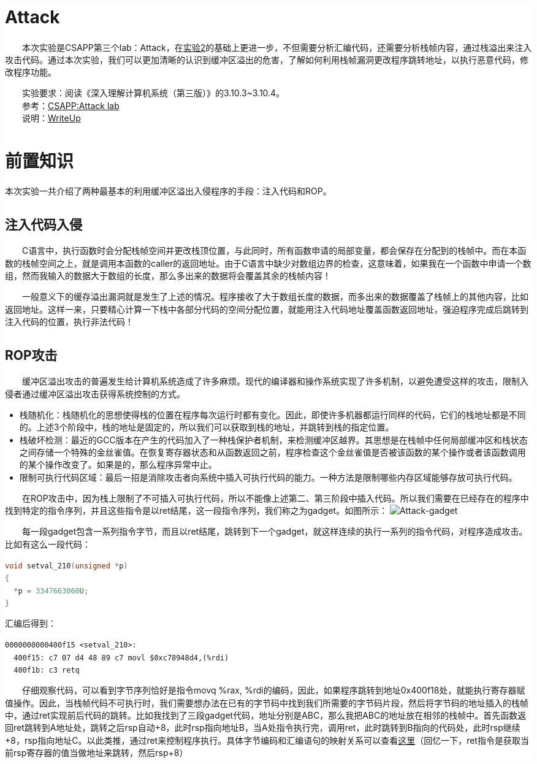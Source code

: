 #	Attack
&emsp;&emsp;本次实验是CSAPP第三个lab：Attack，在[实验2](http://sworduo.net/2019/05/15/CSAPP-lab2/)的基础上更进一步，不但需要分析汇编代码，还需要分析栈帧内容，通过栈溢出来注入攻击代码。通过本次实验，我们可以更加清晰的认识到缓冲区溢出的危害，了解如何利用栈帧漏洞更改程序跳转地址，以执行恶意代码，修改程序功能。  

&emsp;&emsp;实验要求：阅读《深入理解计算机系统（第三版）》的3.10.3~3.10.4。  
&emsp;&emsp;参考：[CSAPP:Attack lab](https://www.jianshu.com/p/db731ca57342)  
&emsp;&emsp;说明：[WriteUp](http://csapp.cs.cmu.edu/3e/attacklab.pdf)  

#	前置知识
本次实验一共介绍了两种最基本的利用缓冲区溢出入侵程序的手段：注入代码和ROP。 

##	注入代码入侵
&emsp;&emsp;C语言中，执行函数时会分配栈帧空间并更改栈顶位置，与此同时，所有函数申请的局部变量，都会保存在分配到的栈帧中。而在本函数的栈帧空间之上，就是调用本函数的caller的返回地址。由于C语言中缺少对数组边界的检查，这意味着，如果我在一个函数中申请一个数组，然而我输入的数据大于数组的长度，那么多出来的数据将会覆盖其余的栈帧内容！  

&emsp;&emsp;一般意义下的缓存溢出漏洞就是发生了上述的情况。程序接收了大于数组长度的数据，而多出来的数据覆盖了栈帧上的其他内容，比如返回地址。这样一来，只要精心计算一下栈中各部分代码的空间分配位置，就能用注入代码地址覆盖函数返回地址，强迫程序完成后跳转到注入代码的位置，执行非法代码！  

##	ROP攻击
&emsp;&emsp;缓冲区溢出攻击的普遍发生给计算机系统造成了许多麻烦。现代的编译器和操作系统实现了许多机制，以避免遭受这样的攻击，限制入侵者通过缓冲区溢出攻击获得系统控制的方式。

*	栈随机化：栈随机化的思想使得栈的位置在程序每次运行时都有变化。因此，即使许多机器都运行同样的代码，它们的栈地址都是不同的。上述3个阶段中，栈的地址是固定的，所以我们可以获取到栈的地址，并跳转到栈的指定位置。
*	栈破坏检测：最近的GCC版本在产生的代码加入了一种栈保护者机制，来检测缓冲区越界。其思想是在栈帧中任何局部缓冲区和栈状态之间存储一个特殊的金丝雀值。在恢复寄存器状态和从函数返回之前，程序检查这个金丝雀值是否被该函数的某个操作或者该函数调用的某个操作改变了。如果是的，那么程序异常中止。
*	限制可执行代码区域：最后一招是消除攻击者向系统中插入可执行代码的能力。一种方法是限制哪些内存区域能够存放可执行代码。  

&emsp;&emsp;在ROP攻击中，因为栈上限制了不可插入可执行代码，所以不能像上述第二、第三阶段中插入代码。所以我们需要在已经存在的程序中找到特定的指令序列，并且这些指令是以ret结尾，这一段指令序列，我们称之为gadget。如图所示：
![Attack-gadget](https://github.com/sworduo/Course/blob/master/pic/CSAPP/LEC03-Attack/Attack-gadget.png "Attack-gadget")

&emsp;&emsp;每一段gadget包含一系列指令字节，而且以ret结尾，跳转到下一个gadget，就这样连续的执行一系列的指令代码，对程序造成攻击。比如有这么一段代码：
```c
void setval_210(unsigned *p)
{
  *p = 3347663060U;
}
```
汇编后得到：
```
0000000000400f15 <setval_210>:
  400f15: c7 07 d4 48 89 c7 movl $0xc78948d4,(%rdi)
  400f1b: c3 retq
```

&emsp;&emsp;仔细观察代码，可以看到字节序列恰好是指令movq %rax, %rdi的编码，因此，如果程序跳转到地址0x400f18处，就能执行寄存器赋值操作。因此，当栈帧代码不可执行时，我们需要想办法在已有的字节码中找到我们所需要的字节码片段，然后将字节码的地址插入的栈帧中，通过ret实现前后代码的跳转。比如我找到了三段gadget代码，地址分别是ABC，那么我把ABC的地址放在相邻的栈帧中。首先函数返回ret跳转到A地址处，跳转之后rsp自动+8，此时rsp指向地址B，当A处指令执行完，调用ret，此时跳转到B指向的代码处，此时rsp继续+8，rsp指向地址C。以此类推，通过ret来控制程序执行。具体字节编码和汇编语句的映射关系可以查看[这里](http://csapp.cs.cmu.edu/3e/attacklab.pdf)（回忆一下，ret指令是获取当前rsp寄存器的值当做地址来跳转，然后rsp+8）  
